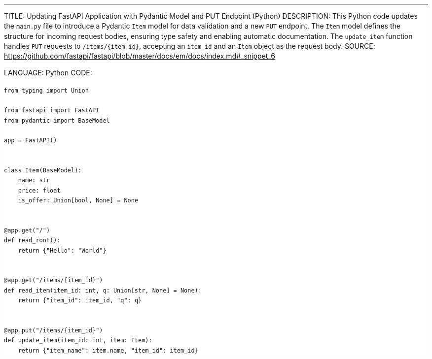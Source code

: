 ----------------------------------------

TITLE: Updating FastAPI Application with Pydantic Model and PUT Endpoint (Python)
DESCRIPTION: This Python code updates the `main.py` file to introduce a Pydantic `Item` model for data validation and a new `PUT` endpoint. The `Item` model defines the structure for incoming request bodies, ensuring type safety and enabling automatic documentation. The `update_item` function handles `PUT` requests to `/items/{item_id}`, accepting an `item_id` and an `Item` object as the request body.
SOURCE: https://github.com/fastapi/fastapi/blob/master/docs/em/docs/index.md#_snippet_6

LANGUAGE: Python
CODE:
```
from typing import Union

from fastapi import FastAPI
from pydantic import BaseModel

app = FastAPI()


class Item(BaseModel):
    name: str
    price: float
    is_offer: Union[bool, None] = None


@app.get("/")
def read_root():
    return {"Hello": "World"}


@app.get("/items/{item_id}")
def read_item(item_id: int, q: Union[str, None] = None):
    return {"item_id": item_id, "q": q}


@app.put("/items/{item_id}")
def update_item(item_id: int, item: Item):
    return {"item_name": item.name, "item_id": item_id}
```